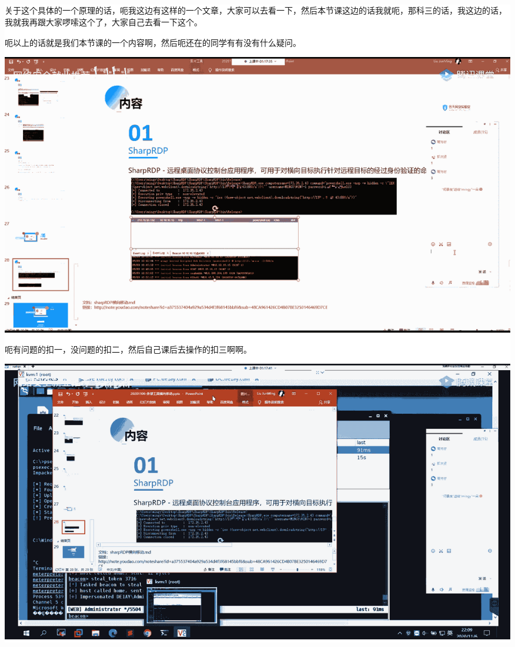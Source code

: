关于这个具体的一个原理的话，呃我这边有这样的一个文章，大家可以去看一下，然后本节课这边的话我就呃，那科三的话，我这边的话，我就我再跟大家啰嗦这个了，大家自己去看一下这个。

呃以上的话就是我们本节课的一个内容啊，然后呃还在的同学有有没有什么疑问。

![](img/a6be19247068b456aa8c71b93958e237_136.png)

呃有问题的扣一，没问题的扣二，然后自己课后去操作的扣三啊啊。

![](img/a6be19247068b456aa8c71b93958e237_138.png)
